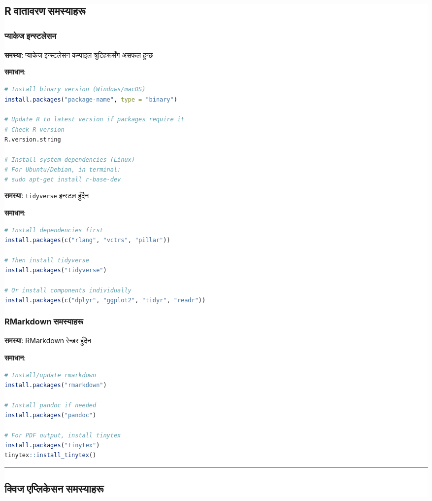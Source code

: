 
## R वातावरण समस्याहरू

### प्याकेज इन्स्टलेसन

**समस्या**: प्याकेज इन्स्टलेसन कम्पाइल त्रुटिहरूसँग असफल हुन्छ

**समाधान**:
```r
# Install binary version (Windows/macOS)
install.packages("package-name", type = "binary")

# Update R to latest version if packages require it
# Check R version
R.version.string

# Install system dependencies (Linux)
# For Ubuntu/Debian, in terminal:
# sudo apt-get install r-base-dev
```

**समस्या**: `tidyverse` इन्स्टल हुँदैन

**समाधान**:
```r
# Install dependencies first
install.packages(c("rlang", "vctrs", "pillar"))

# Then install tidyverse
install.packages("tidyverse")

# Or install components individually
install.packages(c("dplyr", "ggplot2", "tidyr", "readr"))
```

### RMarkdown समस्याहरू

**समस्या**: RMarkdown रेन्डर हुँदैन

**समाधान**:
```r
# Install/update rmarkdown
install.packages("rmarkdown")

# Install pandoc if needed
install.packages("pandoc")

# For PDF output, install tinytex
install.packages("tinytex")
tinytex::install_tinytex()
```

---

## क्विज एप्लिकेसन समस्याहरू
